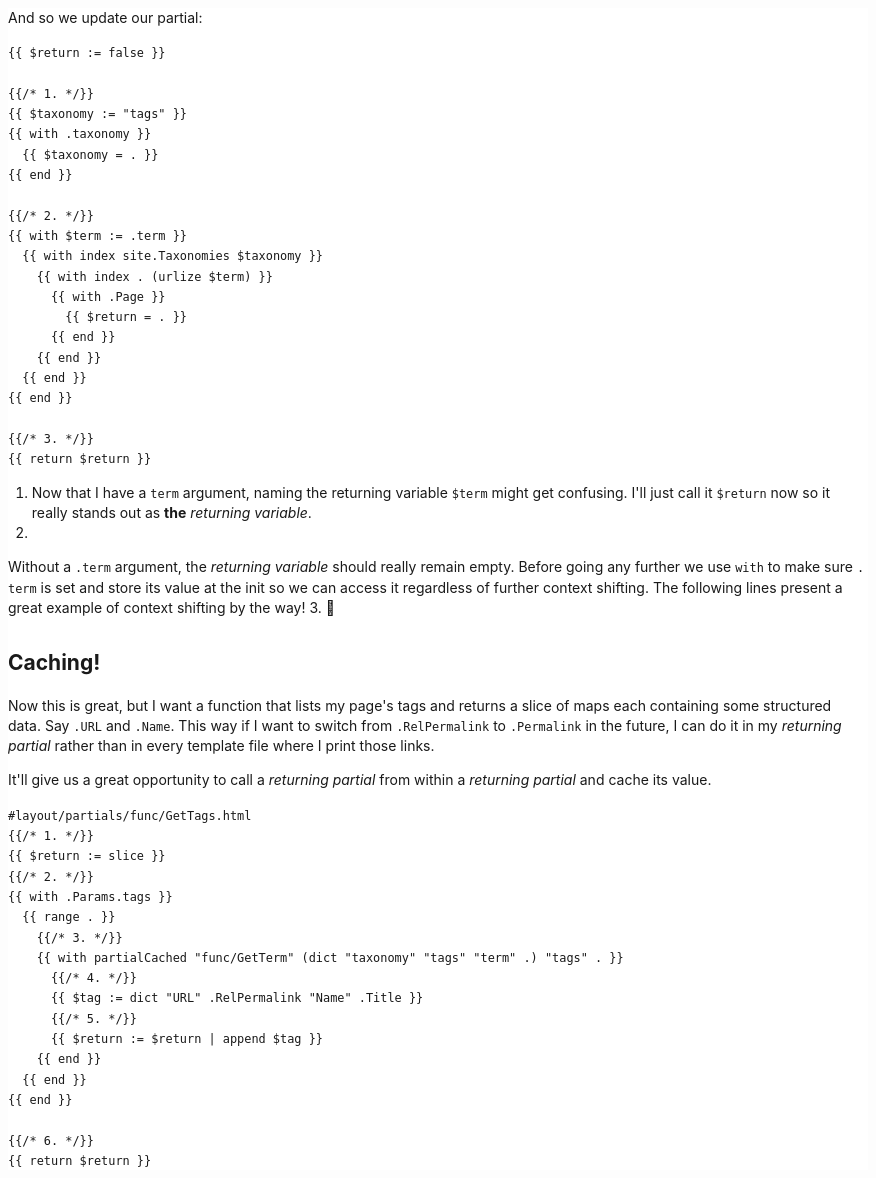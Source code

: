 And so we update our partial:

```go-html-template
{{ $return := false }}

{{/* 1. */}}
{{ $taxonomy := "tags" }}
{{ with .taxonomy }}
  {{ $taxonomy = . }}
{{ end }}

{{/* 2. */}}
{{ with $term := .term }}
  {{ with index site.Taxonomies $taxonomy }}
    {{ with index . (urlize $term) }}
      {{ with .Page }}
        {{ $return = . }}
      {{ end }}
    {{ end }}
  {{ end }}
{{ end }}

{{/* 3. */}}
{{ return $return }}
```

1. Now that I have a `term` argument, naming the returning variable `$term` might get confusing. I'll just call it `$return` now so it really stands out as __the__ _returning variable_.
2. 
  Without a `.term` argument, the _returning variable_ should really remain empty. 
  Before going any further we use `with` to make sure `.term` is set and store its value at the init so we can access it regardless of further context shifting.
  The following lines present a great example of context shifting by the way!
3. 🎉

## Caching!

Now this is great, but I want a function that lists my page's tags and returns a slice of maps each containing some structured data. Say `.URL` and `.Name`. This way if I want to switch from `.RelPermalink` to `.Permalink` in the future, I can do it in my _returning partial_ rather than in every template file where I print those links.

It'll give us a great opportunity to call a _returning partial_  from within a _returning partial_ and cache its value.

```go-html-template
#layout/partials/func/GetTags.html
{{/* 1. */}}
{{ $return := slice }}
{{/* 2. */}}
{{ with .Params.tags }}
  {{ range . }}
    {{/* 3. */}}
    {{ with partialCached "func/GetTerm" (dict "taxonomy" "tags" "term" .) "tags" . }}
      {{/* 4. */}}
      {{ $tag := dict "URL" .RelPermalink "Name" .Title }}
      {{/* 5. */}}
      {{ $return := $return | append $tag }}
    {{ end }}
  {{ end }}
{{ end }}

{{/* 6. */}}
{{ return $return }}
```